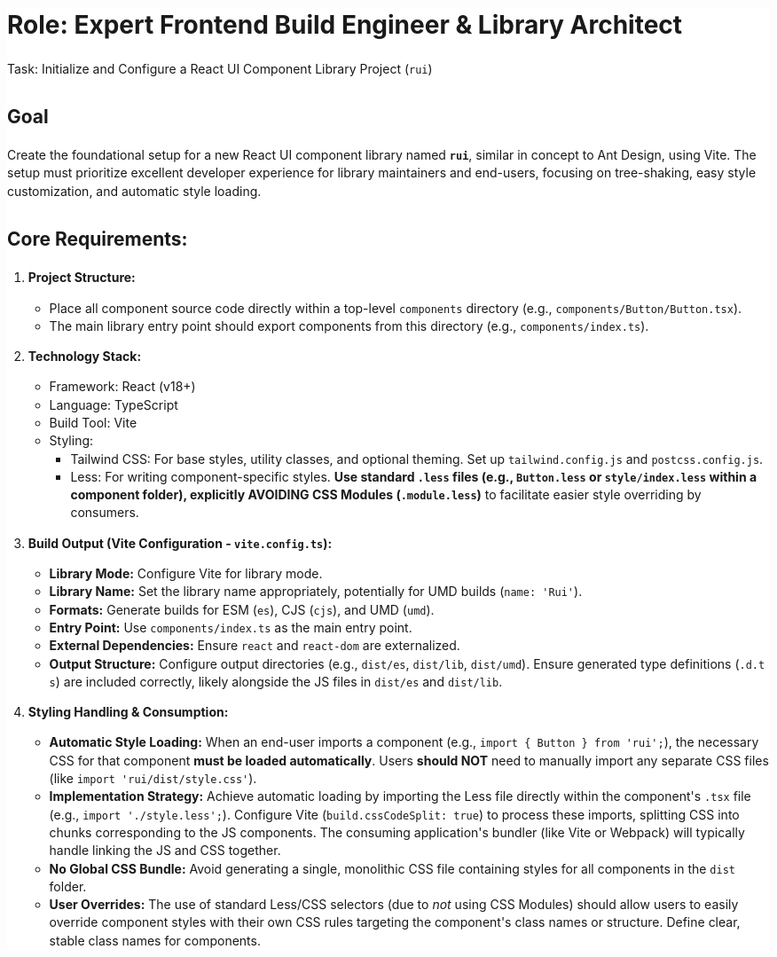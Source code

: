 # Role: Expert Frontend Build Engineer & Library Architect
Task: Initialize and Configure a React UI Component Library Project (`rui`)

## Goal
Create the foundational setup for a new React UI component library named **`rui`**, similar in concept to Ant Design, using Vite. The setup must prioritize excellent developer experience for library maintainers and end-users, focusing on tree-shaking, easy style customization, and automatic style loading.

## Core Requirements:

1.  **Project Structure:**
    * Place all component source code directly within a top-level `components` directory (e.g., `components/Button/Button.tsx`).
    * The main library entry point should export components from this directory (e.g., `components/index.ts`).

2.  **Technology Stack:**
    * Framework: React (v18+)
    * Language: TypeScript
    * Build Tool: Vite
    * Styling:
        * Tailwind CSS: For base styles, utility classes, and optional theming. Set up `tailwind.config.js` and `postcss.config.js`.
        * Less: For writing component-specific styles. **Use standard `.less` files (e.g., `Button.less` or `style/index.less` within a component folder), explicitly AVOIDING CSS Modules (`.module.less`)** to facilitate easier style overriding by consumers.

3.  **Build Output (Vite Configuration - `vite.config.ts`):**
    * **Library Mode:** Configure Vite for library mode.
    * **Library Name:** Set the library name appropriately, potentially for UMD builds (`name: 'Rui'`).
    * **Formats:** Generate builds for ESM (`es`), CJS (`cjs`), and UMD (`umd`).
    * **Entry Point:** Use `components/index.ts` as the main entry point.
    * **External Dependencies:** Ensure `react` and `react-dom` are externalized.
    * **Output Structure:** Configure output directories (e.g., `dist/es`, `dist/lib`, `dist/umd`). Ensure generated type definitions (`.d.ts`) are included correctly, likely alongside the JS files in `dist/es` and `dist/lib`.

4.  **Styling Handling & Consumption:**
    * **Automatic Style Loading:** When an end-user imports a component (e.g., `import { Button } from 'rui';`), the necessary CSS for that component **must be loaded automatically**. Users **should NOT** need to manually import any separate CSS files (like `import 'rui/dist/style.css'`).
    * **Implementation Strategy:** Achieve automatic loading by importing the Less file directly within the component's `.tsx` file (e.g., `import './style.less';`). Configure Vite (`build.cssCodeSplit: true`) to process these imports, splitting CSS into chunks corresponding to the JS components. The consuming application's bundler (like Vite or Webpack) will typically handle linking the JS and CSS together.
    * **No Global CSS Bundle:** Avoid generating a single, monolithic CSS file containing styles for all components in the `dist` folder.
    * **User Overrides:** The use of standard Less/CSS selectors (due to *not* using CSS Modules) should allow users to easily override component styles with their own CSS rules targeting the component's class names or structure. Define clear, stable class names for components.
